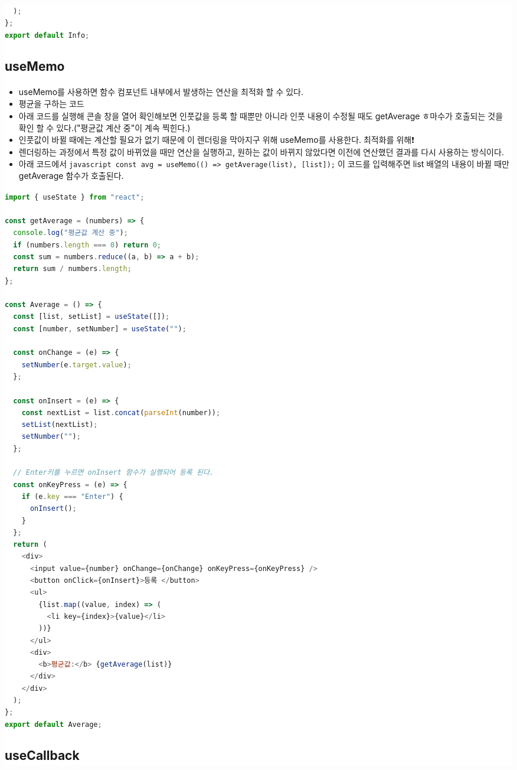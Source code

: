 ```javascript
  );
};
export default Info;
```

## useMemo
- useMemo를 사용하면 함수 컴포넌트 내부에서 발생하는 연산을 최적화 할 수 있다.
- 평균을 구하는 코드
- 아래 코드를 실행해 콘솔 창을 열어 확인해보면 인풋값을 등록 할 때뿐만 아니라 인풋 내용이 수정될 때도 getAverage ㅎ마수가 호출되는 것을 확인 할 수 있다.("평균값 계산 중"이 계속 찍힌다.)
- 인풋값이 바뀔 때에는 계산할 필요가 없기 때문에 이 렌더링을 막아지구 위해 useMemo를 사용한다. 최적화를 위해❗️
- 렌더링하는 과정에서 특정 값이 바뀌었을 때만 연산을 실행하고, 원하는 값이 바뀌지 않았다면 이전에 연산했던 결과를 다시 사용하는 방식이다.
- 아래 코드에서 ```javascript const avg = useMemo(() => getAverage(list), [list]);``` 이 코드를 입력해주면 list 배열의 내용이 바뀔 때만 getAverage 함수가 호출된다.
```javascript
import { useState } from "react";

const getAverage = (numbers) => {
  console.log("평균값 계산 중");
  if (numbers.length === 0) return 0;
  const sum = numbers.reduce((a, b) => a + b);
  return sum / numbers.length;
};

const Average = () => {
  const [list, setList] = useState([]);
  const [number, setNumber] = useState("");

  const onChange = (e) => {
    setNumber(e.target.value);
  };

  const onInsert = (e) => {
    const nextList = list.concat(parseInt(number));
    setList(nextList);
    setNumber("");
  };

  // Enter키를 누르면 onInsert 함수가 실행되어 등록 된다.
  const onKeyPress = (e) => {
    if (e.key === "Enter") {
      onInsert();
    }
  };
  return (
    <div>
      <input value={number} onChange={onChange} onKeyPress={onKeyPress} />
      <button onClick={onInsert}>등록 </button>
      <ul>
        {list.map((value, index) => (
          <li key={index}>{value}</li>
        ))}
      </ul>
      <div>
        <b>평균값:</b> {getAverage(list)}
      </div>
    </div>
  );
};
export default Average;
```
## useCallback